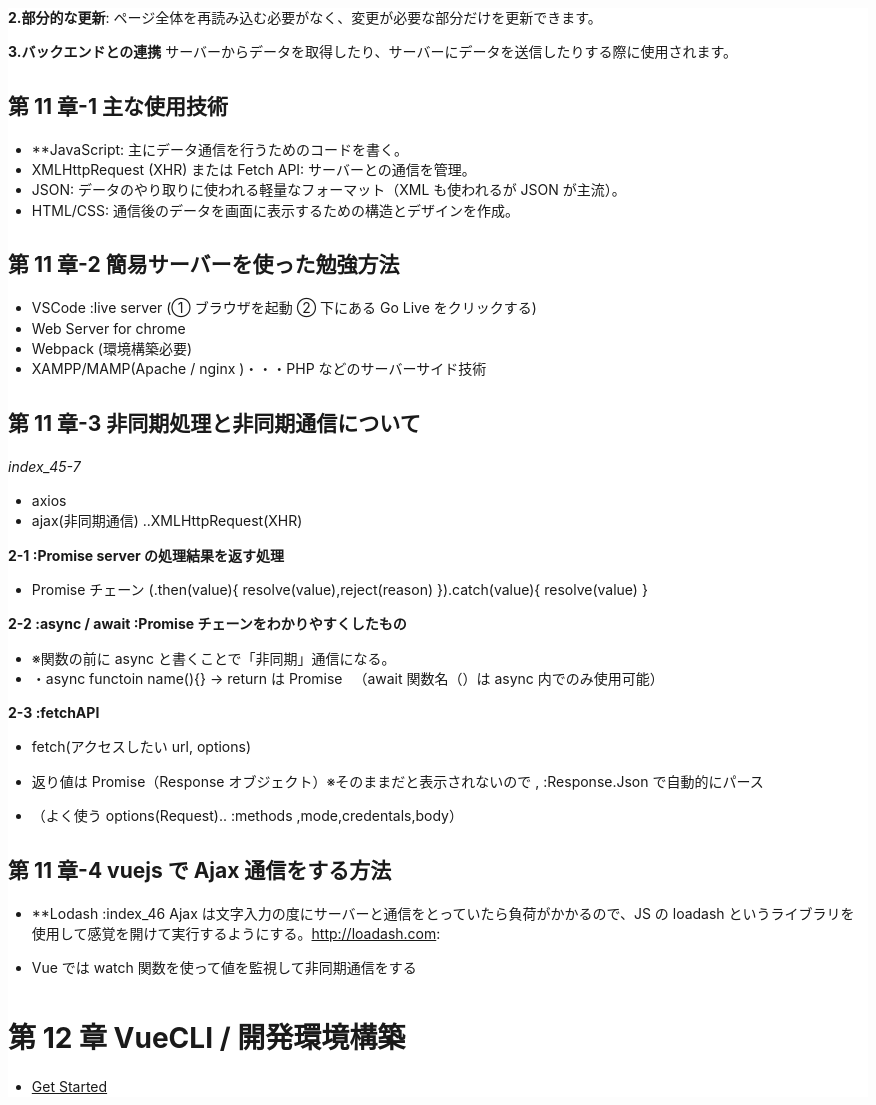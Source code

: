 **2.部分的な更新**:
ページ全体を再読み込む必要がなく、変更が必要な部分だけを更新できます。

**3.バックエンドとの連携**
サーバーからデータを取得したり、サーバーにデータを送信したりする際に使用されます。

## 第 11 章-1 主な使用技術

- \*\*JavaScript: 主にデータ通信を行うためのコードを書く。
- XMLHttpRequest (XHR) または Fetch API: サーバーとの通信を管理。
- JSON: データのやり取りに使われる軽量なフォーマット（XML も使われるが JSON が主流）。
- HTML/CSS: 通信後のデータを画面に表示するための構造とデザインを作成。

## 第 11 章-2 簡易サーバーを使った勉強方法

- VSCode :live server (① ブラウザを起動 ② 下にある Go Live をクリックする)
- Web Server for chrome
- Webpack (環境構築必要)
- XAMPP/MAMP(Apache / nginx )・・・PHP などのサーバーサイド技術

## 第 11 章-3 非同期処理と非同期通信について

_index_45-7_

- axios
- ajax(非同期通信) ..XMLHttpRequest(XHR)

**2-1 :Promise server の処理結果を返す処理**

- Promise チェーン (.then(value){ resolve(value),reject(reason) }).catch(value){ resolve(value) }

**2-2 :async / await :Promise チェーンをわかりやすくしたもの**

- ※関数の前に async と書くことで「非同期」通信になる。
- ・async functoin name(){} -> return は Promise
  　（await 関数名（）は async 内でのみ使用可能）

**2-3 :fetchAPI**

- fetch(アクセスしたい url, options)
- 返り値は Promise（Response オブジェクト）※そのままだと表示されないので , :Response.Json で自動的にパース

- （よく使う options(Request).. :methods ,mode,credentals,body）

## 第 11 章-4 vuejs で Ajax 通信をする方法

- \*\*Lodash :index_46
  Ajax は文字入力の度にサーバーと通信をとっていたら負荷がかかるので、JS の loadash というライブラリを使用して感覚を開けて実行するようにする。http://loadash.com:

- Vue では watch 関数を使って値を監視して非同期通信をする

# 第 12 章 VueCLI / 開発環境構築

- [Get Started](https://cli.vuejs.org/guide/#cli-service)
